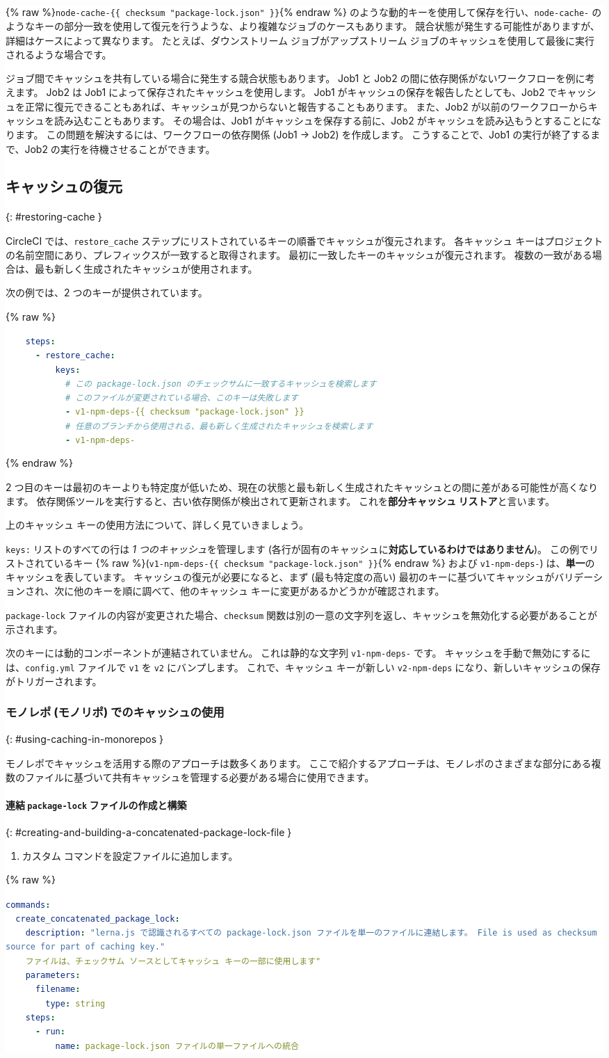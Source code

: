 {% raw %}`node-cache-{{ checksum "package-lock.json" }}`{% endraw %} のような動的キーを使用して保存を行い、`node-cache-` のようなキーの部分一致を使用して復元を行うような、より複雑なジョブのケースもあります。  競合状態が発生する可能性がありますが、詳細はケースによって異なります。  たとえば、ダウンストリーム ジョブがアップストリーム ジョブのキャッシュを使用して最後に実行されるような場合です。

ジョブ間でキャッシュを共有している場合に発生する競合状態もあります。 Job1 と Job2 の間に依存関係がないワークフローを例に考えます。  Job2 は Job1 によって保存されたキャッシュを使用します。  Job1 がキャッシュの保存を報告したとしても、Job2 でキャッシュを正常に復元できることもあれば、キャッシュが見つからないと報告することもあります。  また、Job2 が以前のワークフローからキャッシュを読み込むこともあります。  その場合は、Job1 がキャッシュを保存する前に、Job2 がキャッシュを読み込もうとすることになります。  この問題を解決するには、ワークフローの依存関係 (Job1 -> Job2) を作成します。  こうすることで、Job1 の実行が終了するまで、Job2 の実行を待機させることができます。

## キャッシュの復元
{: #restoring-cache }

CircleCI では、`restore_cache` ステップにリストされているキーの順番でキャッシュが復元されます。 各キャッシュ キーはプロジェクトの名前空間にあり、プレフィックスが一致すると取得されます。 最初に一致したキーのキャッシュが復元されます。 複数の一致がある場合は、最も新しく生成されたキャッシュが使用されます。

次の例では、2 つのキーが提供されています。

{% raw %}
```yaml
    steps:
      - restore_cache:
          keys:
            # この package-lock.json のチェックサムに一致するキャッシュを検索します
            # このファイルが変更されている場合、このキーは失敗します
            - v1-npm-deps-{{ checksum "package-lock.json" }}
            # 任意のブランチから使用される、最も新しく生成されたキャッシュを検索します
            - v1-npm-deps-
```
{% endraw %}

2 つ目のキーは最初のキーよりも特定度が低いため、現在の状態と最も新しく生成されたキャッシュとの間に差がある可能性が高くなります。 依存関係ツールを実行すると、古い依存関係が検出されて更新されます。 これを**部分キャッシュ リストア**と言います。

上のキャッシュ キーの使用方法について、詳しく見ていきましょう。

`keys:` リストのすべての行は *1 つのキャッシュ*を管理します (各行が固有のキャッシュに**対応しているわけではありません**)。 この例でリストされているキー {% raw %}(`v1-npm-deps-{{ checksum "package-lock.json" }}`{% endraw %} および `v1-npm-deps-`) は、**単一**のキャッシュを表しています。 キャッシュの復元が必要になると、まず (最も特定度の高い) 最初のキーに基づいてキャッシュがバリデーションされ、次に他のキーを順に調べて、他のキャッシュ キーに変更があるかどうかが確認されます。

`package-lock` ファイルの内容が変更された場合、`checksum` 関数は別の一意の文字列を返し、キャッシュを無効化する必要があることが示されます。

次のキーには動的コンポーネントが連結されていません。 これは静的な文字列 `v1-npm-deps-` です。 キャッシュを手動で無効にするには、`config.yml` ファイルで `v1` を `v2` にバンプします。 これで、キャッシュ キーが新しい `v2-npm-deps` になり、新しいキャッシュの保存がトリガーされます。

### モノレポ (モノリポ) でのキャッシュの使用
{: #using-caching-in-monorepos }

モノレポでキャッシュを活用する際のアプローチは数多くあります。 ここで紹介するアプローチは、モノレポのさまざまな部分にある複数のファイルに基づいて共有キャッシュを管理する必要がある場合に使用できます。

#### 連結 `package-lock` ファイルの作成と構築
{: #creating-and-building-a-concatenated-package-lock-file }

1) カスタム コマンドを設定ファイルに追加します。

{% raw %}
```yaml
commands:
  create_concatenated_package_lock:
    description: "lerna.js で認識されるすべての package-lock.json ファイルを単一のファイルに連結します。 File is used as checksum source for part of caching key."
    ファイルは、チェックサム ソースとしてキャッシュ キーの一部に使用します"
    parameters:
      filename:
        type: string
    steps:
      - run:
          name: package-lock.json ファイルの単一ファイルへの統合
```